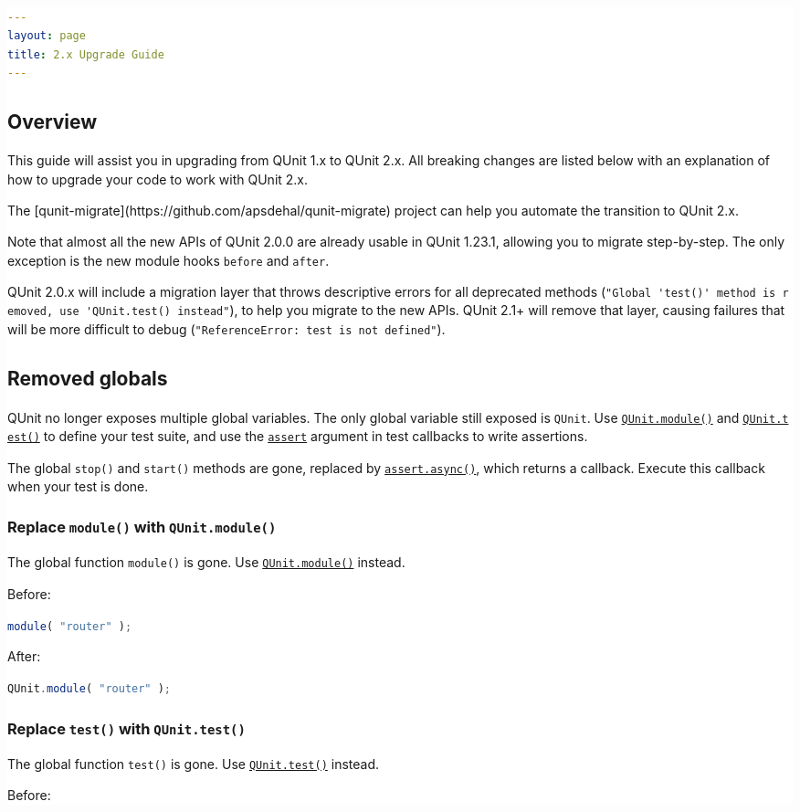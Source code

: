 ```yaml
---
layout: page
title: 2.x Upgrade Guide
---
```


## Overview

This guide will assist you in upgrading from QUnit 1.x to QUnit 2.x. All breaking changes are listed below with an explanation of how to upgrade your code to work with QUnit 2.x.

<p class="note" markdown="1">The [qunit-migrate](https://github.com/apsdehal/qunit-migrate) project can help you automate the transition to QUnit 2.x.</p>

Note that almost all the new APIs of QUnit 2.0.0 are already usable in QUnit 1.23.1, allowing you to migrate step-by-step. The only exception is the new module hooks `before` and `after`.

QUnit 2.0.x will include a migration layer that throws descriptive errors for all deprecated methods (`"Global 'test()' method is removed, use 'QUnit.test() instead"`), to help you migrate to the new APIs. QUnit 2.1+ will remove that layer, causing failures that will be more difficult to debug (`"ReferenceError: test is not defined"`).

## Removed globals

QUnit no longer exposes multiple global variables. The only global variable still exposed is `QUnit`. Use [`QUnit.module()`](https://api.qunitjs.com/QUnit.module/) and [`QUnit.test()`](https://api.qunitjs.com/QUnit.test/) to define your test suite, and use the [`assert`](https://api.qunitjs.com/QUnit.assert/) argument in test callbacks to write assertions.

The global `stop()` and `start()` methods are gone, replaced by [`assert.async()`](https://api.qunitjs.com/async/), which returns a callback. Execute this callback when your test is done.

### Replace `module()` with `QUnit.module()`

The global function `module()` is gone. Use [`QUnit.module()`](https://api.qunitjs.com/QUnit.module/) instead.

Before:

```js
module( "router" );
```

After:

```js
QUnit.module( "router" );
```

### Replace `test()` with `QUnit.test()`

The global function `test()` is gone. Use [`QUnit.test()`](https://api.qunitjs.com/QUnit.test/) instead.

Before:
